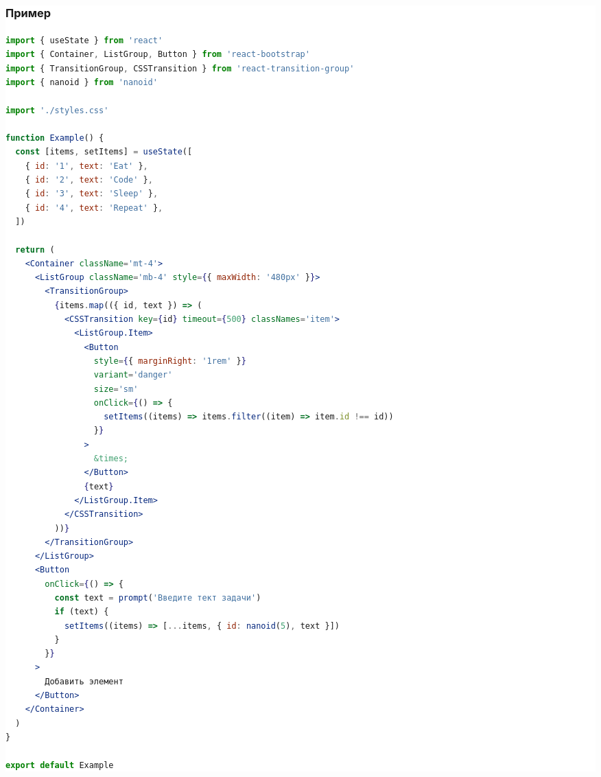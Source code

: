 ### Пример

```jsx
import { useState } from 'react'
import { Container, ListGroup, Button } from 'react-bootstrap'
import { TransitionGroup, CSSTransition } from 'react-transition-group'
import { nanoid } from 'nanoid'

import './styles.css'

function Example() {
  const [items, setItems] = useState([
    { id: '1', text: 'Eat' },
    { id: '2', text: 'Code' },
    { id: '3', text: 'Sleep' },
    { id: '4', text: 'Repeat' },
  ])

  return (
    <Container className='mt-4'>
      <ListGroup className='mb-4' style={{ maxWidth: '480px' }}>
        <TransitionGroup>
          {items.map(({ id, text }) => (
            <CSSTransition key={id} timeout={500} classNames='item'>
              <ListGroup.Item>
                <Button
                  style={{ marginRight: '1rem' }}
                  variant='danger'
                  size='sm'
                  onClick={() => {
                    setItems((items) => items.filter((item) => item.id !== id))
                  }}
                >
                  &times;
                </Button>
                {text}
              </ListGroup.Item>
            </CSSTransition>
          ))}
        </TransitionGroup>
      </ListGroup>
      <Button
        onClick={() => {
          const text = prompt('Введите тект задачи')
          if (text) {
            setItems((items) => [...items, { id: nanoid(5), text }])
          }
        }}
      >
        Добавить элемент
      </Button>
    </Container>
  )
}

export default Example
```
